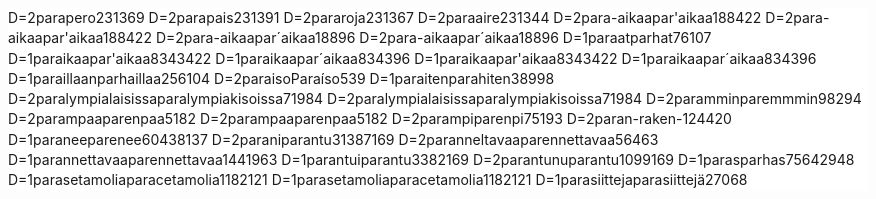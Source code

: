 <tr><td>D=2</td><td>para</td><td>pero</td><td>2313</td><td>69</td></tr>

<tr><td>D=2</td><td>para</td><td>pais</td><td>2313</td><td>91</td></tr>

<tr><td>D=2</td><td>para</td><td>roja</td><td>2313</td><td>67</td></tr>

<tr><td>D=2</td><td>para</td><td>aire</td><td>2313</td><td>44</td></tr>

<tr><td>D=2</td><td>para-aikaa</td><td>par'aikaa</td><td>188</td><td>422</td></tr>

<tr><td>D=2</td><td>para-aikaa</td><td>par'aikaa</td><td>188</td><td>422</td></tr>

<tr><td>D=2</td><td>para-aikaa</td><td>par´aikaa</td><td>188</td><td>96</td></tr>

<tr><td>D=2</td><td>para-aikaa</td><td>par´aikaa</td><td>188</td><td>96</td></tr>

<tr><td>D=1</td><td>paraat</td><td>parhat</td><td>76</td><td>107</td></tr>

<tr><td>D=1</td><td>paraikaa</td><td>par'aikaa</td><td>8343</td><td>422</td></tr>

<tr><td>D=1</td><td>paraikaa</td><td>par´aikaa</td><td>8343</td><td>96</td></tr>

<tr><td>D=1</td><td>paraikaa</td><td>par'aikaa</td><td>8343</td><td>422</td></tr>

<tr><td>D=1</td><td>paraikaa</td><td>par´aikaa</td><td>8343</td><td>96</td></tr>

<tr><td>D=1</td><td>paraillaan</td><td>parhaillaa</td><td>256</td><td>104</td></tr>

<tr><td>D=2</td><td>paraiso</td><td>Paraíso</td><td>5</td><td>39</td></tr>

<tr><td>D=1</td><td>paraiten</td><td>parahiten</td><td>389</td><td>98</td></tr>

<tr><td>D=2</td><td>paralympialaisissa</td><td>paralympiakisoissa</td><td>719</td><td>84</td></tr>

<tr><td>D=2</td><td>paralympialaisissa</td><td>paralympiakisoissa</td><td>719</td><td>84</td></tr>

<tr><td>D=2</td><td>parammin</td><td>paremmmin</td><td>98</td><td>294</td></tr>

<tr><td>D=2</td><td>parampaa</td><td>parenpaa</td><td>51</td><td>82</td></tr>

<tr><td>D=2</td><td>parampaa</td><td>parenpaa</td><td>51</td><td>82</td></tr>

<tr><td>D=2</td><td>parampi</td><td>parenpi</td><td>75</td><td>193</td></tr>

<tr><td>D=2</td><td>paran-</td><td>raken-</td><td>124</td><td>420</td></tr>

<tr><td>D=1</td><td>paranee</td><td>parenee</td><td>60438</td><td>137</td></tr>

<tr><td>D=2</td><td>parani</td><td>parantu</td><td>31387</td><td>169</td></tr>

<tr><td>D=2</td><td>paranneltavaa</td><td>parennettavaa</td><td>564</td><td>63</td></tr>

<tr><td>D=1</td><td>parannettavaa</td><td>parennettavaa</td><td>14419</td><td>63</td></tr>

<tr><td>D=1</td><td>parantui</td><td>parantu</td><td>3382</td><td>169</td></tr>

<tr><td>D=2</td><td>parantunu</td><td>parantu</td><td>1099</td><td>169</td></tr>

<tr><td>D=1</td><td>paras</td><td>parhas</td><td>756429</td><td>48</td></tr>

<tr><td>D=1</td><td>parasetamolia</td><td>paracetamolia</td><td>1182</td><td>121</td></tr>

<tr><td>D=1</td><td>parasetamolia</td><td>paracetamolia</td><td>1182</td><td>121</td></tr>

<tr><td>D=1</td><td>parasiitteja</td><td>parasiittejä</td><td>270</td><td>68</td></tr>
